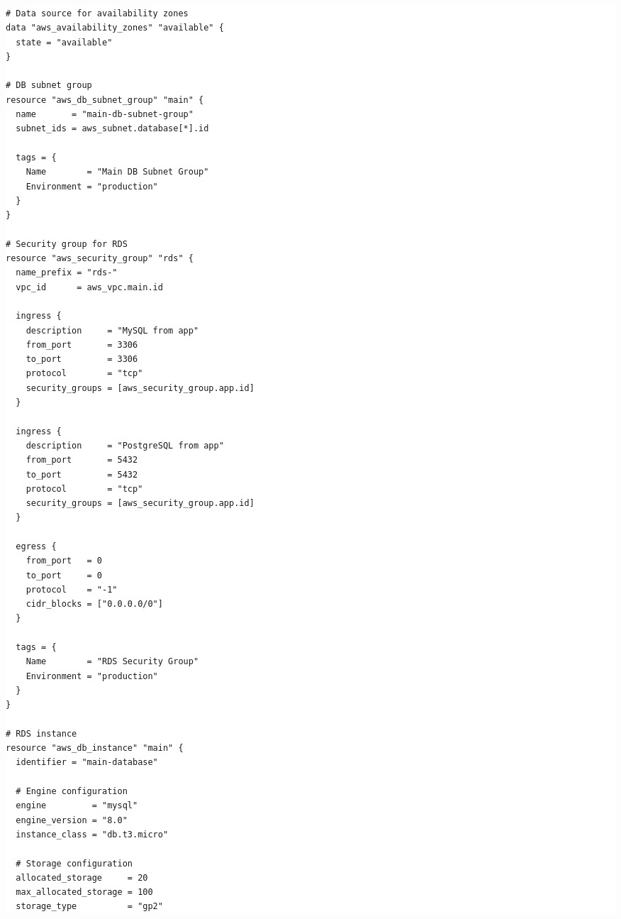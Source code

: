 ```hcl
# Data source for availability zones
data "aws_availability_zones" "available" {
  state = "available"
}

# DB subnet group
resource "aws_db_subnet_group" "main" {
  name       = "main-db-subnet-group"
  subnet_ids = aws_subnet.database[*].id

  tags = {
    Name        = "Main DB Subnet Group"
    Environment = "production"
  }
}

# Security group for RDS
resource "aws_security_group" "rds" {
  name_prefix = "rds-"
  vpc_id      = aws_vpc.main.id

  ingress {
    description     = "MySQL from app"
    from_port       = 3306
    to_port         = 3306
    protocol        = "tcp"
    security_groups = [aws_security_group.app.id]
  }

  ingress {
    description     = "PostgreSQL from app"
    from_port       = 5432
    to_port         = 5432
    protocol        = "tcp"
    security_groups = [aws_security_group.app.id]
  }

  egress {
    from_port   = 0
    to_port     = 0
    protocol    = "-1"
    cidr_blocks = ["0.0.0.0/0"]
  }

  tags = {
    Name        = "RDS Security Group"
    Environment = "production"
  }
}

# RDS instance
resource "aws_db_instance" "main" {
  identifier = "main-database"

  # Engine configuration
  engine         = "mysql"
  engine_version = "8.0"
  instance_class = "db.t3.micro"

  # Storage configuration
  allocated_storage     = 20
  max_allocated_storage = 100
  storage_type          = "gp2"
```